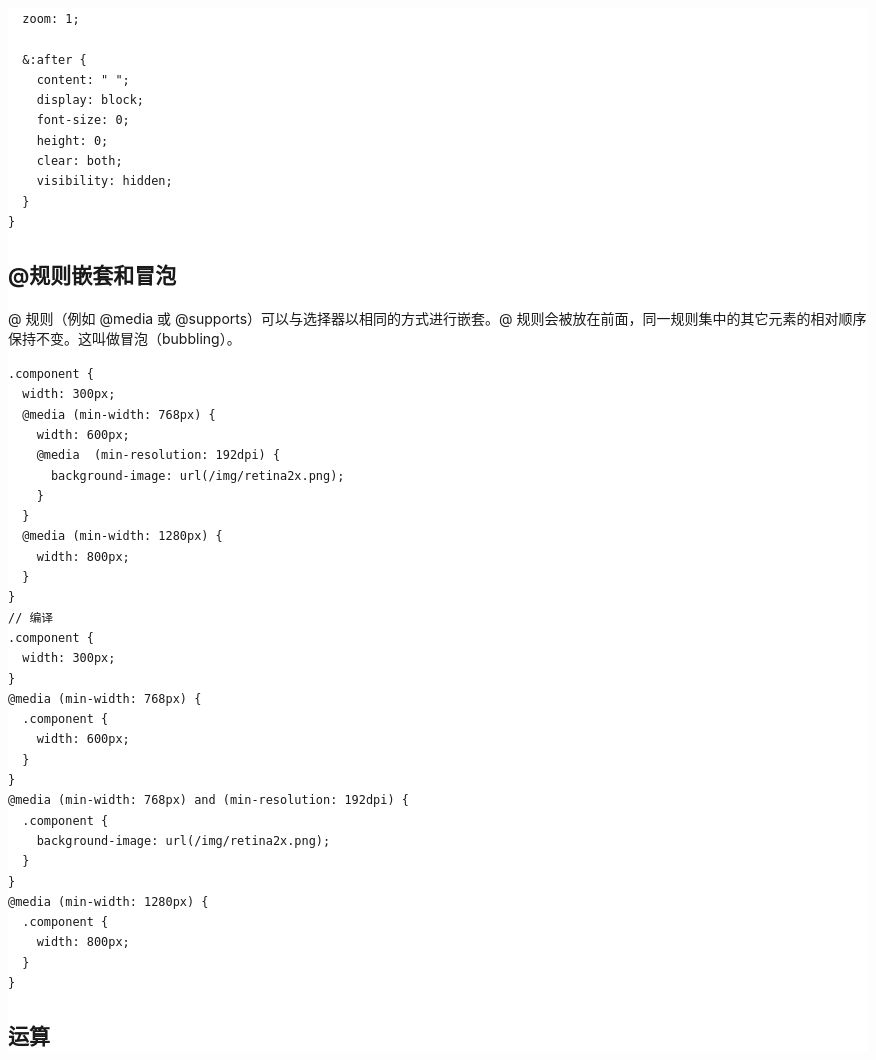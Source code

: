 ```less
  zoom: 1;

  &:after {
    content: " ";
    display: block;
    font-size: 0;
    height: 0;
    clear: both;
    visibility: hidden;
  }
}
```

## @规则嵌套和冒泡

@ 规则（例如 @media 或 @supports）可以与选择器以相同的方式进行嵌套。@ 规则会被放在前面，同一规则集中的其它元素的相对顺序保持不变。这叫做冒泡（bubbling）。

```less
.component {
  width: 300px;
  @media (min-width: 768px) {
    width: 600px;
    @media  (min-resolution: 192dpi) {
      background-image: url(/img/retina2x.png);
    }
  }
  @media (min-width: 1280px) {
    width: 800px;
  }
}
// 编译
.component {
  width: 300px;
}
@media (min-width: 768px) {
  .component {
    width: 600px;
  }
}
@media (min-width: 768px) and (min-resolution: 192dpi) {
  .component {
    background-image: url(/img/retina2x.png);
  }
}
@media (min-width: 1280px) {
  .component {
    width: 800px;
  }
}
```

## 运算
